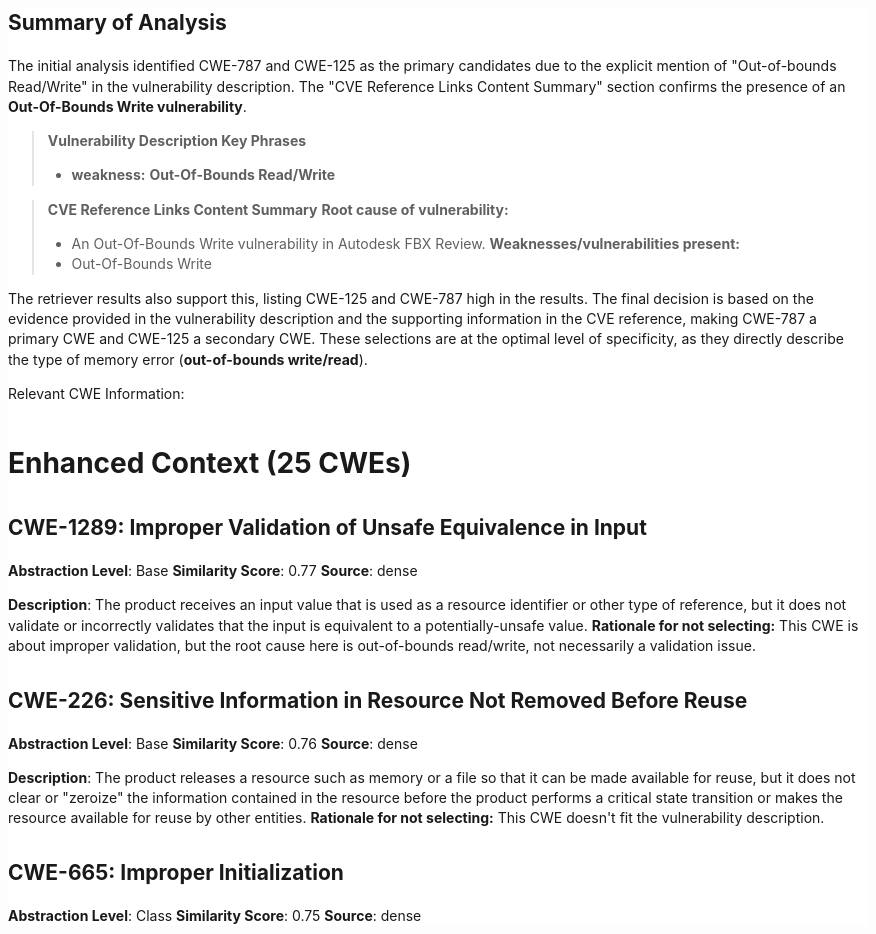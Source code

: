 ## Summary of Analysis
The initial analysis identified CWE-787 and CWE-125 as the primary candidates due to the explicit mention of "Out-of-bounds Read/Write" in the vulnerability description. The "CVE Reference Links Content Summary" section confirms the presence of an **Out-Of-Bounds Write vulnerability**.

> **Vulnerability Description Key Phrases**
> -   **weakness:** **Out-Of-Bounds Read/Write**

> **CVE Reference Links Content Summary**
> **Root cause of vulnerability:**
> -   An Out-Of-Bounds Write vulnerability in Autodesk FBX Review.
> **Weaknesses/vulnerabilities present:**
> -   Out-Of-Bounds Write

The retriever results also support this, listing CWE-125 and CWE-787 high in the results. The final decision is based on the evidence provided in the vulnerability description and the supporting information in the CVE reference, making CWE-787 a primary CWE and CWE-125 a secondary CWE. These selections are at the optimal level of specificity, as they directly describe the type of memory error (**out-of-bounds write/read**).

Relevant CWE Information:

# Enhanced Context (25 CWEs)

## CWE-1289: Improper Validation of Unsafe Equivalence in Input
**Abstraction Level**: Base
**Similarity Score**: 0.77
**Source**: dense

**Description**:
The product receives an input value that is used as a resource identifier or other type of reference, but it does not validate or incorrectly validates that the input is equivalent to a potentially-unsafe value.
**Rationale for not selecting:** This CWE is about improper validation, but the root cause here is out-of-bounds read/write, not necessarily a validation issue.

## CWE-226: Sensitive Information in Resource Not Removed Before Reuse
**Abstraction Level**: Base
**Similarity Score**: 0.76
**Source**: dense

**Description**:
The product releases a resource such as memory or a file so that it can be made available for reuse, but it does not clear or "zeroize" the information contained in the resource before the product performs a critical state transition or makes the resource available for reuse by other entities.
**Rationale for not selecting:** This CWE doesn't fit the vulnerability description.

## CWE-665: Improper Initialization
**Abstraction Level**: Class
**Similarity Score**: 0.75
**Source**: dense
